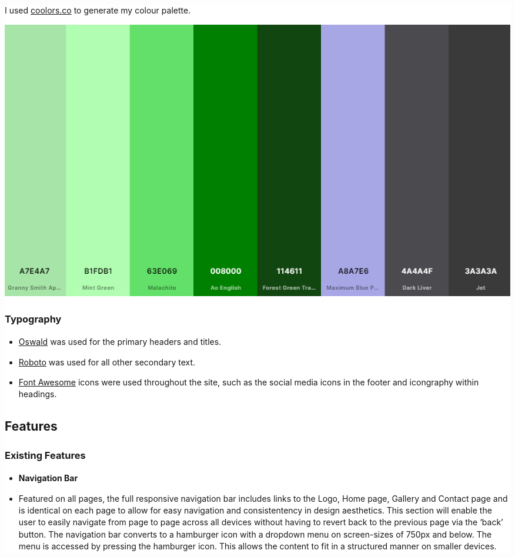 
I used [coolors.co](https://coolors.co/a7e4a7-b1fdb1-63e069-008000-114611-a8a7e6-4a4a4f-3a3a3a) to generate my colour palette.

![screenshot](documentation/palette.png)


### Typography


- [Oswald](https://fonts.google.com/specimen/Oswald) was used for the primary headers and titles.

- [Roboto](https://fonts.google.com/specimen/Roboto) was used for all other secondary text.

- [Font Awesome](https://fontawesome.com) icons were used throughout the site, such as the social media icons in the footer and icongraphy within headings. 

## Features


### Existing Features

- **Navigation Bar**

- Featured on all pages, the full responsive navigation bar includes links to the Logo, Home page, Gallery and Contact page and is identical on each page to allow for easy navigation and consistentency in design aesthetics.
This section will enable the user to easily navigate from page to page across all devices without having to revert back to the previous page via the ‘back’ button.
The navigation bar converts to a hamburger icon with a dropdown menu on screen-sizes of 750px and below. The menu is accessed by pressing the hamburger icon. This allows the content to fit in a structured manner on smaller devices. 
